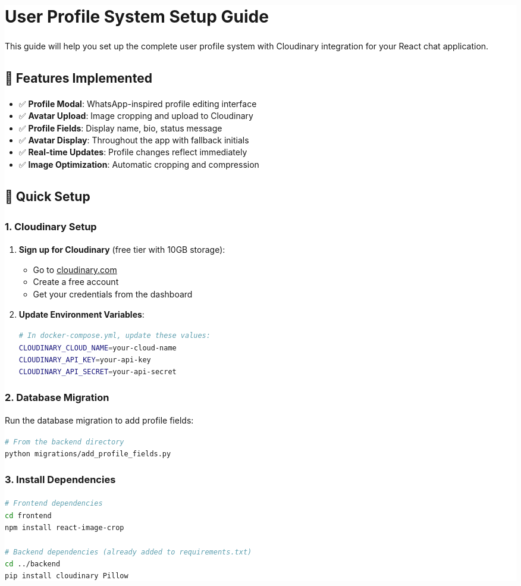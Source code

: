 # User Profile System Setup Guide

This guide will help you set up the complete user profile system with Cloudinary integration for your React chat application.

## 🎯 **Features Implemented**

- ✅ **Profile Modal**: WhatsApp-inspired profile editing interface
- ✅ **Avatar Upload**: Image cropping and upload to Cloudinary
- ✅ **Profile Fields**: Display name, bio, status message
- ✅ **Avatar Display**: Throughout the app with fallback initials
- ✅ **Real-time Updates**: Profile changes reflect immediately
- ✅ **Image Optimization**: Automatic cropping and compression

## 🚀 **Quick Setup**

### 1. **Cloudinary Setup**

1. **Sign up for Cloudinary** (free tier with 10GB storage):
   - Go to [cloudinary.com](https://cloudinary.com)
   - Create a free account
   - Get your credentials from the dashboard

2. **Update Environment Variables**:
   ```bash
   # In docker-compose.yml, update these values:
   CLOUDINARY_CLOUD_NAME=your-cloud-name
   CLOUDINARY_API_KEY=your-api-key
   CLOUDINARY_API_SECRET=your-api-secret
   ```

### 2. **Database Migration**

Run the database migration to add profile fields:

```bash
# From the backend directory
python migrations/add_profile_fields.py
```

### 3. **Install Dependencies**

```bash
# Frontend dependencies
cd frontend
npm install react-image-crop

# Backend dependencies (already added to requirements.txt)
cd ../backend
pip install cloudinary Pillow
```
